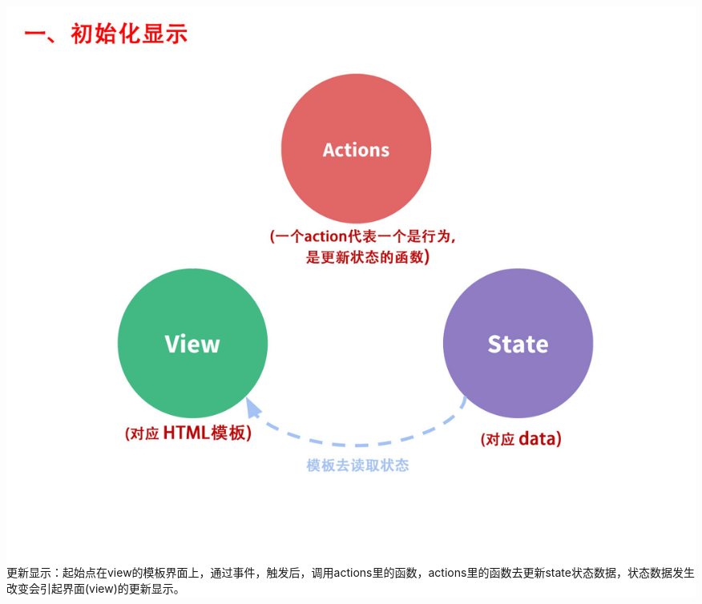 ![](../images/JavaScript/vue-flow2.jpg)

更新显示：起始点在view的模板界面上，通过事件，触发后，调用actions里的函数，actions里的函数去更新state状态数据，状态数据发生改变会引起界面(view)的更新显示。
